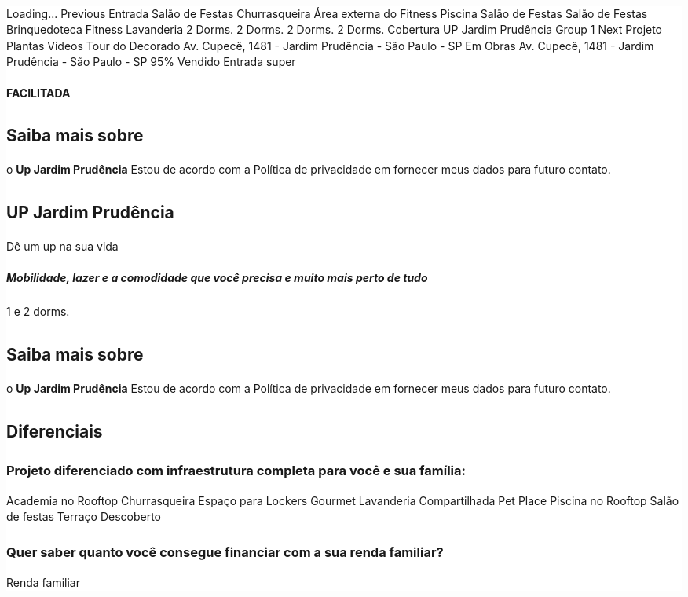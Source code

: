 
Loading...
Previous
Entrada 
Salão de Festas 
Churrasqueira 
Área externa do Fitness 
Piscina 
Salão de Festas 
Salão de Festas 
Brinquedoteca 
Fitness 
Lavanderia 
2 Dorms. 
2 Dorms. 
2 Dorms. 
2 Dorms. 
Cobertura 
UP Jardim Prudência 
Group 1 
Next
Projeto
Plantas 
Vídeos 
Tour do Decorado 
Av. Cupecê, 1481 - Jardim Prudência - São Paulo - SP
Em Obras 
Av. Cupecê, 1481 - Jardim Prudência - São Paulo - SP
95% Vendido
Entrada super
#### FACILITADA
## Saiba mais sobre   
o **Up Jardim Prudência**
Estou de acordo com a Política de privacidade em fornecer meus dados para futuro contato.
## UP Jardim Prudência  
Dê um up na sua vida
##### Mobilidade, lazer e a comodidade que você precisa _e muito mais perto de tudo_
1 e 2 dorms. 
## Saiba mais sobre   
o **Up Jardim Prudência**
Estou de acordo com a Política de privacidade em fornecer meus dados para futuro contato.
## Diferenciais
### Projeto diferenciado com infraestrutura completa para você e sua família:
Academia no Rooftop
Churrasqueira
Espaço para Lockers
Gourmet
Lavanderia Compartilhada
Pet Place
Piscina no Rooftop
Salão de festas
Terraço Descoberto
### Quer saber quanto você consegue financiar com a sua renda familiar?
Renda familiar  
